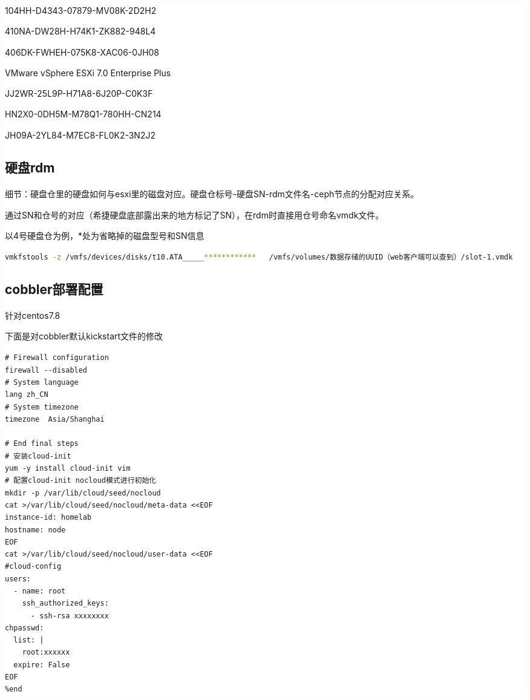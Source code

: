 104HH-D4343-07879-MV08K-2D2H2

410NA-DW28H-H74K1-ZK882-948L4

406DK-FWHEH-075K8-XAC06-0JH08

VMware vSphere ESXi 7.0 Enterprise Plus

JJ2WR-25L9P-H71A8-6J20P-C0K3F

HN2X0-0DH5M-M78Q1-780HH-CN214

JH09A-2YL84-M7EC8-FL0K2-3N2J2

## 硬盘rdm

细节：硬盘仓里的硬盘如何与esxi里的磁盘对应。硬盘仓标号-硬盘SN-rdm文件名-ceph节点的分配对应关系。

通过SN和仓号的对应（希捷硬盘底部露出来的地方标记了SN），在rdm时直接用仓号命名vmdk文件。

以4号硬盘仓为例，*处为省略掉的磁盘型号和SN信息

```bash
vmkfstools -z /vmfs/devices/disks/t10.ATA_____************   /vmfs/volumes/数据存储的UUID（web客户端可以查到）/slot-1.vmdk
```

## cobbler部署配置

针对centos7.8

下面是对cobbler默认kickstart文件的修改

```
# Firewall configuration
firewall --disabled
# System language
lang zh_CN
# System timezone
timezone  Asia/Shanghai

# End final steps
# 安装cloud-init
yum -y install cloud-init vim
# 配置cloud-init nocloud模式进行初始化
mkdir -p /var/lib/cloud/seed/nocloud
cat >/var/lib/cloud/seed/nocloud/meta-data <<EOF
instance-id: homelab
hostname: node
EOF
cat >/var/lib/cloud/seed/nocloud/user-data <<EOF
#cloud-config
users:
  - name: root
    ssh_authorized_keys:
      - ssh-rsa xxxxxxxx
chpasswd:
  list: |
    root:xxxxxx
  expire: False
EOF
%end

```
